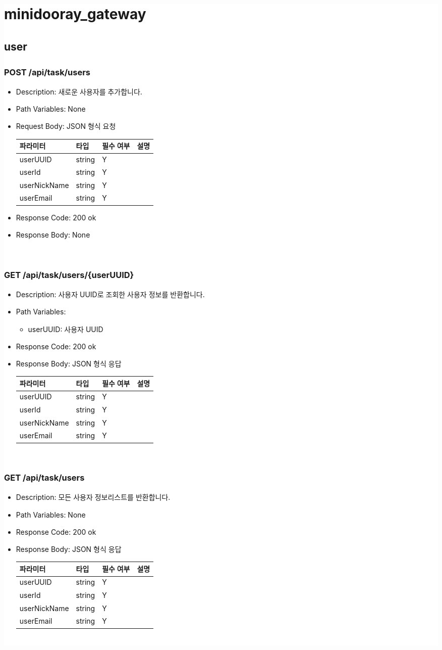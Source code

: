 # minidooray_gateway

## user

### POST /api/task/users
- Description: 새로운 사용자를 추가합니다.
- Path Variables: None
- Request Body: JSON 형식 요청

  |파라미터|타입|필수 여부|설명|
  |---|---|-|-----|
  |userUUID|string|Y||
  |userId|string|Y||
  |userNickName|string|Y||
  |userEmail|string|Y||

- Response Code: 200 ok
- Response Body: None
</br>

### GET /api/task/users/{userUUID}
- Description: 사용자 UUID로 조회한 사용자 정보를 반환합니다.
- Path Variables: 
    - userUUID: 사용자 UUID

- Response Code: 200 ok
- Response Body: JSON 형식 응답

  |파라미터|타입|필수 여부|설명|
  |---|---|-|-----|
  |userUUID|string|Y||
  |userId|string|Y||
  |userNickName|string|Y||
  |userEmail|string|Y||
</br>

### GET /api/task/users
- Description: 모든 사용자 정보리스트를 반환합니다.
- Path Variables: None
- Response Code: 200 ok
- Response Body: JSON 형식 응답

  |파라미터|타입|필수 여부|설명|
  |---|---|-|-----|
  |userUUID|string|Y||
  |userId|string|Y||
  |userNickName|string|Y||
  |userEmail|string|Y||
</br>

